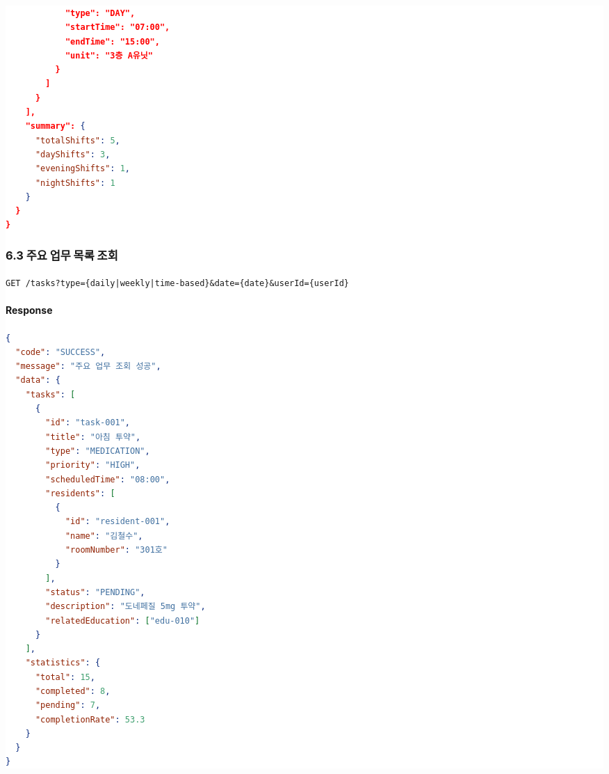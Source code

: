 ```json
            "type": "DAY",
            "startTime": "07:00",
            "endTime": "15:00",
            "unit": "3층 A유닛"
          }
        ]
      }
    ],
    "summary": {
      "totalShifts": 5,
      "dayShifts": 3,
      "eveningShifts": 1,
      "nightShifts": 1
    }
  }
}
```

### 6.3 주요 업무 목록 조회

```
GET /tasks?type={daily|weekly|time-based}&date={date}&userId={userId}
```

#### Response

```json
{
  "code": "SUCCESS",
  "message": "주요 업무 조회 성공",
  "data": {
    "tasks": [
      {
        "id": "task-001",
        "title": "아침 투약",
        "type": "MEDICATION",
        "priority": "HIGH",
        "scheduledTime": "08:00",
        "residents": [
          {
            "id": "resident-001",
            "name": "김철수",
            "roomNumber": "301호"
          }
        ],
        "status": "PENDING",
        "description": "도네페질 5mg 투약",
        "relatedEducation": ["edu-010"]
      }
    ],
    "statistics": {
      "total": 15,
      "completed": 8,
      "pending": 7,
      "completionRate": 53.3
    }
  }
}
```
